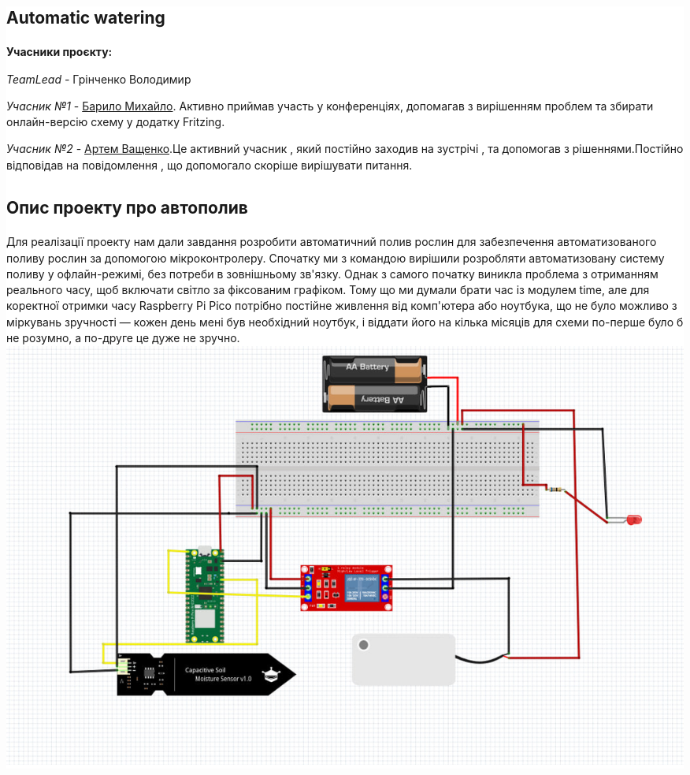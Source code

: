 ## Automatic watering 
**Учасники проєкту:** 


*TeamLead -* Грінченко Володимир 


*Учасник №1* - [Барило Михайло](https://github.com/Mbarilo). Активно приймав участь у конференціях, допомагав з вирішенням проблем та збирати онлайн-версію схему у додатку Fritzing.


*Учасник №2* - [Артем Ващенко](https://github.com/VashchenkoArtem).Це  активний учасник , який постійно заходив на зустрічі , та допомогав з рішеннями.Постійно відповідав на повідомлення , що допомогало скоріше вирішувати питання.
## Опис  проекту про автополив
Для реалізації проекту нам дали завдання розробити  автоматичний полив рослин для забезпечення автоматизованого поливу рослин за допомогою мікроконтролеру. Спочатку ми з командою вирішили розробляти автоматизовану систему поливу у офлайн-режимі, без потреби в зовнішньому зв'язку. Однак з самого початку виникла проблема з отриманням реального часу, щоб включати світло за фіксованим графіком. Тому що ми думали брати час із модулем time, aле для коректної отримки часу Raspberry Pi Pico потрібно постійне живлення від комп'ютера або ноутбука, що не було можливо з міркувань зручності — кожен день мені був необхідний ноутбук, і віддати його на кілька місяців для схеми по-перше було б не розумно,  а по-друге це дуже не зручно.
![enter image description here](https://github.com/Pranichek/AutoWatering-on-Raspberry-Pi-Pico-W/blob/main/images/photo_2024-06-26_15-48-40.jpg?raw=true)
